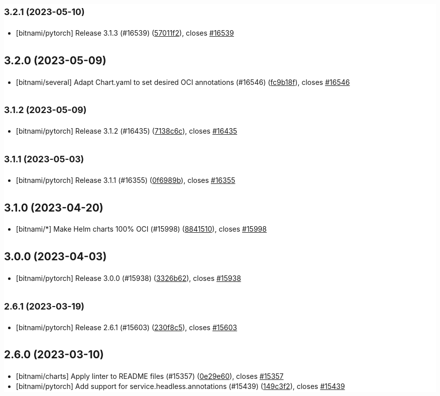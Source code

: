 ## <small>3.2.1 (2023-05-10)</small>

* [bitnami/pytorch] Release 3.1.3 (#16539) ([57011f2](https://github.com/bitnami/charts/commit/57011f242f5b4ee6765fb067c61f596f05677cc9)), closes [#16539](https://github.com/bitnami/charts/issues/16539)

## 3.2.0 (2023-05-09)

* [bitnami/several] Adapt Chart.yaml to set desired OCI annotations (#16546) ([fc9b18f](https://github.com/bitnami/charts/commit/fc9b18f2e98805d4df629acbcde696f44f973344)), closes [#16546](https://github.com/bitnami/charts/issues/16546)

## <small>3.1.2 (2023-05-09)</small>

* [bitnami/pytorch] Release 3.1.2 (#16435) ([7138c6c](https://github.com/bitnami/charts/commit/7138c6cad75581e9df2c02b713fefd33d1f49c77)), closes [#16435](https://github.com/bitnami/charts/issues/16435)

## <small>3.1.1 (2023-05-03)</small>

* [bitnami/pytorch] Release 3.1.1 (#16355) ([0f6989b](https://github.com/bitnami/charts/commit/0f6989b095a6dcd9f1e53a5b46374c4e09718d1c)), closes [#16355](https://github.com/bitnami/charts/issues/16355)

## 3.1.0 (2023-04-20)

* [bitnami/*] Make Helm charts 100% OCI (#15998) ([8841510](https://github.com/bitnami/charts/commit/884151035efcbf2e1b3206e7def85511073fb57d)), closes [#15998](https://github.com/bitnami/charts/issues/15998)

## 3.0.0 (2023-04-03)

* [bitnami/pytorch] Release 3.0.0 (#15938) ([3326b62](https://github.com/bitnami/charts/commit/3326b62628424909f687f6a73ca2dd4165d78d78)), closes [#15938](https://github.com/bitnami/charts/issues/15938)

## <small>2.6.1 (2023-03-19)</small>

* [bitnami/pytorch] Release 2.6.1 (#15603) ([230f8c5](https://github.com/bitnami/charts/commit/230f8c5fea8f019774ebc96db3ad0e7254f77f6f)), closes [#15603](https://github.com/bitnami/charts/issues/15603)

## 2.6.0 (2023-03-10)

* [bitnami/charts] Apply linter to README files (#15357) ([0e29e60](https://github.com/bitnami/charts/commit/0e29e600d3adc8b1b46e506eccb3decfab3b4e63)), closes [#15357](https://github.com/bitnami/charts/issues/15357)
* [bitnami/pytorch] Add support for service.headless.annotations (#15439) ([149c3f2](https://github.com/bitnami/charts/commit/149c3f2a52a9ccf2f76e6a81114bb530a234186e)), closes [#15439](https://github.com/bitnami/charts/issues/15439)
